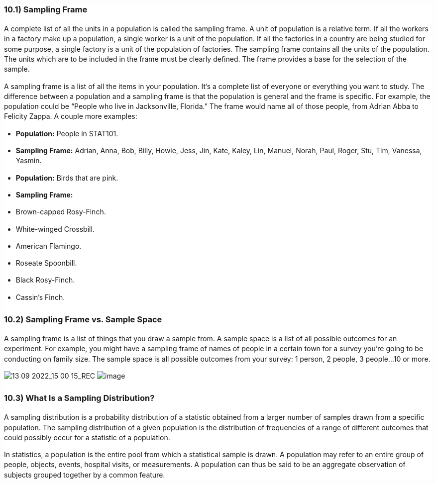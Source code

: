 ### 10.1) Sampling Frame<a class="anchor" id="10.1"></a>

A complete list of all the units in a population is called the sampling frame. A unit of population is a relative term. If all the workers in a factory make up a population, a single worker is a unit of the population. If all the factories in a country are being studied for some purpose, a single factory is a unit of the population of factories. The sampling frame contains all the units of the population. The units which are to be included in the frame must be clearly defined. The frame provides a base for the selection of the sample.

A sampling frame is a list of all the items in your population. It’s a complete list of everyone or everything you want to study. The difference between a population and a sampling frame is that the population is general and the frame is specific. For example, the population could be “People who live in Jacksonville, Florida.” The frame would name all of those people, from Adrian Abba to Felicity Zappa. A couple more examples:

+ **Population:** People in STAT101.
+ **Sampling Frame:** Adrian, Anna, Bob, Billy, Howie, Jess, Jin, Kate, Kaley, Lin, Manuel, Norah, Paul, Roger, Stu, Tim, Vanessa, Yasmin.

+ **Population:** Birds that are pink.
+ **Sampling Frame:**

+ Brown-capped Rosy-Finch.
+ White-winged Crossbill.
+ American Flamingo.
+ Roseate Spoonbill.
+ Black Rosy-Finch.
+ Cassin’s Finch.

### 10.2) Sampling Frame vs. Sample Space<a class="anchor" id="10.2"></a>

A sampling frame is a list of things that you draw a sample from. A sample space is a list of all possible outcomes for an experiment. For example, you might have a sampling frame of names of people in a certain town for a survey you’re going to be conducting on family size. The sample space is all possible outcomes from your survey: 1 person, 2 people, 3 people…10 or more.

![13 09 2022_15 00 15_REC](https://user-images.githubusercontent.com/99672298/190981696-9dc82d2b-d7d0-43ce-884c-d22c4863798a.png)
![image](https://user-images.githubusercontent.com/99672298/191262199-5bb42117-2772-495d-a283-ac9b770b6de4.png)

### 10.3) What Is a Sampling Distribution?<a class="anchor" id="10.3"></a>

A sampling distribution is a probability distribution of a statistic obtained from a larger number of samples drawn from a specific population. The sampling distribution of a given population is the distribution of frequencies of a range of different outcomes that could possibly occur for a statistic of a population.

In statistics, a population is the entire pool from which a statistical sample is drawn. A population may refer to an entire group of people, objects, events, hospital visits, or measurements. A population can thus be said to be an aggregate observation of subjects grouped together by a common feature.
